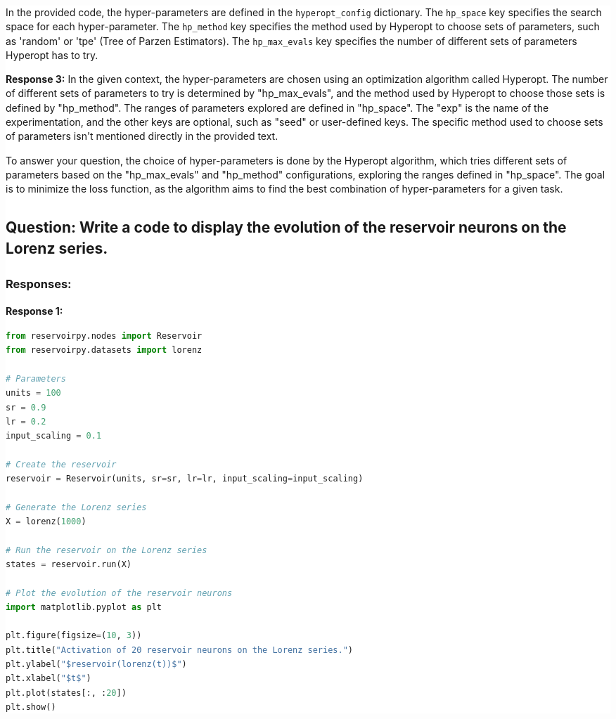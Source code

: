 In the provided code, the hyper-parameters are defined in the `hyperopt_config` dictionary. The `hp_space` key specifies the search space for each hyper-parameter. The `hp_method` key specifies the method used by Hyperopt to choose sets of parameters, such as 'random' or 'tpe' (Tree of Parzen Estimators). The `hp_max_evals` key specifies the number of different sets of parameters Hyperopt has to try.

**Response 3:**
 In the given context, the hyper-parameters are chosen using an optimization algorithm called Hyperopt. The number of different sets of parameters to try is determined by "hp_max_evals", and the method used by Hyperopt to choose those sets is defined by "hp_method". The ranges of parameters explored are defined in "hp_space". The "exp" is the name of the experimentation, and the other keys are optional, such as "seed" or user-defined keys. The specific method used to choose sets of parameters isn't mentioned directly in the provided text.

To answer your question, the choice of hyper-parameters is done by the Hyperopt algorithm, which tries different sets of parameters based on the "hp_max_evals" and "hp_method" configurations, exploring the ranges defined in "hp_space". The goal is to minimize the loss function, as the algorithm aims to find the best combination of hyper-parameters for a given task.

## Question: Write a code to display the evolution of the reservoir neurons on the Lorenz series.
### Responses:
**Response 1:**
 ```python
from reservoirpy.nodes import Reservoir
from reservoirpy.datasets import lorenz

# Parameters
units = 100
sr = 0.9
lr = 0.2
input_scaling = 0.1

# Create the reservoir
reservoir = Reservoir(units, sr=sr, lr=lr, input_scaling=input_scaling)

# Generate the Lorenz series
X = lorenz(1000)

# Run the reservoir on the Lorenz series
states = reservoir.run(X)

# Plot the evolution of the reservoir neurons
import matplotlib.pyplot as plt

plt.figure(figsize=(10, 3))
plt.title("Activation of 20 reservoir neurons on the Lorenz series.")
plt.ylabel("$reservoir(lorenz(t))$")
plt.xlabel("$t$")
plt.plot(states[:, :20])
plt.show()
```
